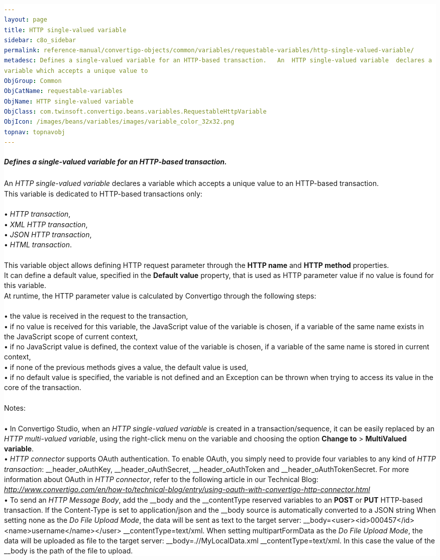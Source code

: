```yaml
---
layout: page
title: HTTP single-valued variable
sidebar: c8o_sidebar
permalink: reference-manual/convertigo-objects/common/variables/requestable-variables/http-single-valued-variable/
metadesc: Defines a single-valued variable for an HTTP-based transaction.   An  HTTP single-valued variable  declares a variable which accepts a unique value to
ObjGroup: Common
ObjCatName: requestable-variables
ObjName: HTTP single-valued variable
ObjClass: com.twinsoft.convertigo.beans.variables.RequestableHttpVariable
ObjIcon: /images/beans/variables/images/variable_color_32x32.png
topnav: topnavobj
---
```

##### Defines a single-valued variable for an HTTP-based transaction. 

An <i>HTTP single-valued variable</i> declares a variable which accepts a unique value to an HTTP-based transaction. <br/>This variable is dedicated to HTTP-based transactions only: <br/><br/>• <i>HTTP transaction</i>, <br/>• <i>XML HTTP transaction</i>, <br/>• <i>JSON HTTP transaction</i>, <br/>• <i>HTML transaction</i>. <br/><br/>This variable object allows defining HTTP request parameter through the <b>HTTP name</b> and <b>HTTP method</b> properties. <br/>It can define a default value, specified in the <b>Default value</b> property, that is used as HTTP parameter value if no value is found for this variable. <br/>At runtime, the HTTP parameter value is calculated by Convertigo through the following steps: <br/><br/>• the value is received in the request to the transaction, <br/>• if no value is received for this variable, the JavaScript value of the variable is chosen, if a variable of the same name exists in the JavaScript scope of current context, <br/>• if no JavaScript value is defined, the context value of the variable is chosen, if a variable of the same name is stored in current context, <br/>• if none of the previous methods gives a value, the default value is used, <br/>• if no default value is specified, the variable is not defined and an Exception can be thrown when trying to access its value in the core of the transaction. <br/><br/><span class="orangetwinsoft">Notes:</span> <br/><br/>• In Convertigo Studio, when an <i>HTTP single-valued variable</i> is created in a transaction/sequence, it can be easily replaced by an <i>HTTP multi-valued variable</i>, using the right-click menu on the variable and choosing the option <b>Change to</b> &gt; <b>MultiValued variable</b>. <br/>• <i>HTTP connector</i> supports OAuth authentication. To enable OAuth, you simply need to provide four variables to any kind of <i>HTTP transaction</i>: <span class="computer">__header_oAuthKey</span>, <span class="computer">__header_oAuthSecret</span>, <span class="computer">__header_oAuthToken</span> and <span class="computer">__header_oAuthTokenSecret</span>. For more information about OAuth in <i>HTTP connector</i>, refer to the following article in our Technical Blog: <i>http://www.convertigo.com/en/how-to/technical-blog/entry/using-oauth-with-convertigo-http-connector.html</i>  <br/> • To send an <i>HTTP Message Body</i>, add the <span class="computer">__body</span> and the <span class="computer">__contentType</span> reserved variables to an <b>POST</b> or <b>PUT</b> HTTP-based transaction. If the <span class="computer">Content-Type</span> is set to <span class="computer">application/json</span> and the <span class="computer">__body</span> source is automatically converted to a JSON string When setting <span class="computer">none</span> as the <i>Do File Upload Mode</i>, the data will be sent as text to the target server: <span class="computer">__body=&lt;user&gt;&lt;id&gt;000457&lt;/id&gt;&lt;name&gt;username&lt;/name&gt;&lt;/user&gt; __contentType=text/xml</span>. When setting <span class="computer">multipartFormData</span> as the <i>Do File Upload Mode</i>, the data will be uploaded as file to the target server: <span class="computer">__body=.//MyLocalData.xml __contentType=text/xml</span>. In this case the value of the <span class="computer">__body</span> is the path of the file to upload. <br/>
